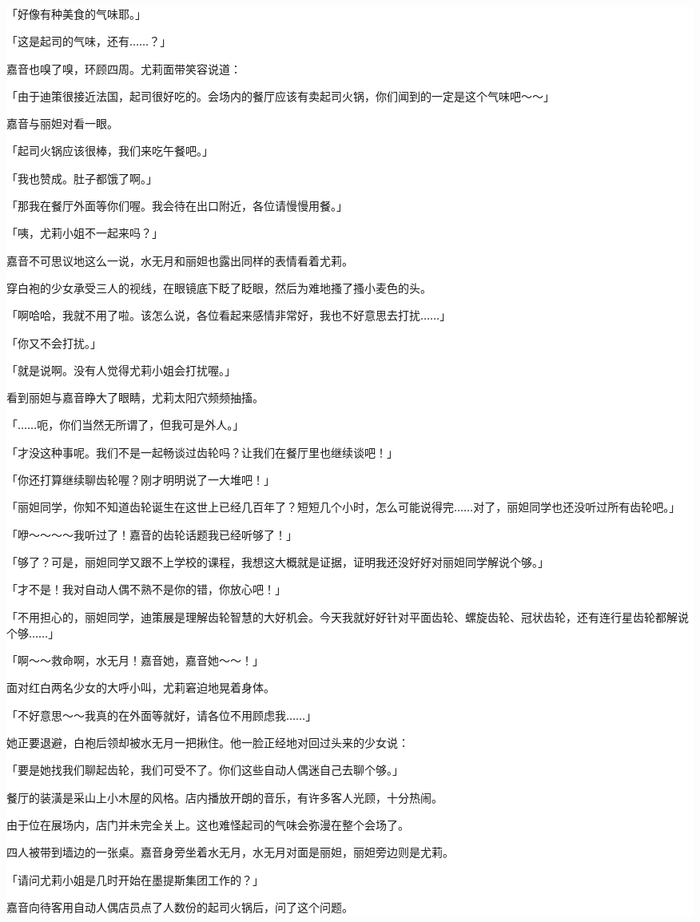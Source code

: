 「好像有种美食的气味耶。」

「这是起司的气味，还有……？」

嘉音也嗅了嗅，环顾四周。尤莉面带笑容说道：

「由于迪策很接近法国，起司很好吃的。会场内的餐厅应该有卖起司火锅，你们闻到的一定是这个气味吧～～」

嘉音与丽妲对看一眼。

「起司火锅应该很棒，我们来吃午餐吧。」

「我也赞成。肚子都饿了啊。」

「那我在餐厅外面等你们喔。我会待在出口附近，各位请慢慢用餐。」

「咦，尤莉小姐不一起来吗？」

嘉音不可思议地这么一说，水无月和丽妲也露出同样的表情看着尤莉。

穿白袍的少女承受三人的视线，在眼镜底下眨了眨眼，然后为难地搔了搔小麦色的头。

「啊哈哈，我就不用了啦。该怎么说，各位看起来感情非常好，我也不好意思去打扰……」

「你又不会打扰。」

「就是说啊。没有人觉得尤莉小姐会打扰喔。」

看到丽妲与嘉音睁大了眼睛，尤莉太阳穴频频抽搐。

「……呃，你们当然无所谓了，但我可是外人。」

「才没这种事呢。我们不是一起畅谈过齿轮吗？让我们在餐厅里也继续谈吧！」

「你还打算继续聊齿轮喔？刚才明明说了一大堆吧！」

「丽妲同学，你知不知道齿轮诞生在这世上已经几百年了？短短几个小时，怎么可能说得完……对了，丽妲同学也还没听过所有齿轮吧。」

「咿～～～～我听过了！嘉音的齿轮话题我已经听够了！」

「够了？可是，丽妲同学又跟不上学校的课程，我想这大概就是证据，证明我还没好好对丽妲同学解说个够。」

「才不是！我对自动人偶不熟不是你的错，你放心吧！」

「不用担心的，丽妲同学，迪策展是理解齿轮智慧的大好机会。今天我就好好针对平面齿轮、螺旋齿轮、冠状齿轮，还有连行星齿轮都解说个够……」

「啊～～救命啊，水无月！嘉音她，嘉音她～～！」

面对红白两名少女的大呼小叫，尤莉窘迫地晃着身体。

「不好意思～～我真的在外面等就好，请各位不用顾虑我……」

她正要退避，白袍后领却被水无月一把揪住。他一脸正经地对回过头来的少女说：

「要是她找我们聊起齿轮，我们可受不了。你们这些自动人偶迷自己去聊个够。」

餐厅的装潢是采山上小木屋的风格。店内播放开朗的音乐，有许多客人光顾，十分热闹。

由于位在展场内，店门并未完全关上。这也难怪起司的气味会弥漫在整个会场了。

四人被带到墙边的一张桌。嘉音身旁坐着水无月，水无月对面是丽妲，丽妲旁边则是尤莉。

「请问尤莉小姐是几时开始在墨提斯集团工作的？」

嘉音向待客用自动人偶店员点了人数份的起司火锅后，问了这个问题。
